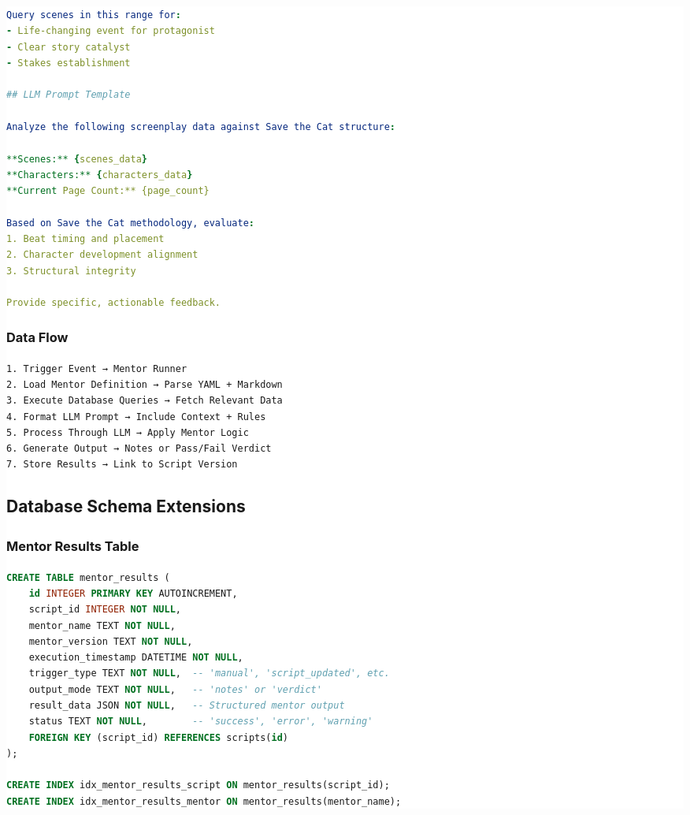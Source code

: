 ```yaml
Query scenes in this range for:
- Life-changing event for protagonist
- Clear story catalyst
- Stakes establishment

## LLM Prompt Template

Analyze the following screenplay data against Save the Cat structure:

**Scenes:** {scenes_data}
**Characters:** {characters_data}
**Current Page Count:** {page_count}

Based on Save the Cat methodology, evaluate:
1. Beat timing and placement
2. Character development alignment
3. Structural integrity

Provide specific, actionable feedback.
```

### Data Flow

```text
1. Trigger Event → Mentor Runner
2. Load Mentor Definition → Parse YAML + Markdown
3. Execute Database Queries → Fetch Relevant Data
4. Format LLM Prompt → Include Context + Rules
5. Process Through LLM → Apply Mentor Logic
6. Generate Output → Notes or Pass/Fail Verdict
7. Store Results → Link to Script Version
```

## Database Schema Extensions

### Mentor Results Table

```sql
CREATE TABLE mentor_results (
    id INTEGER PRIMARY KEY AUTOINCREMENT,
    script_id INTEGER NOT NULL,
    mentor_name TEXT NOT NULL,
    mentor_version TEXT NOT NULL,
    execution_timestamp DATETIME NOT NULL,
    trigger_type TEXT NOT NULL,  -- 'manual', 'script_updated', etc.
    output_mode TEXT NOT NULL,   -- 'notes' or 'verdict'
    result_data JSON NOT NULL,   -- Structured mentor output
    status TEXT NOT NULL,        -- 'success', 'error', 'warning'
    FOREIGN KEY (script_id) REFERENCES scripts(id)
);

CREATE INDEX idx_mentor_results_script ON mentor_results(script_id);
CREATE INDEX idx_mentor_results_mentor ON mentor_results(mentor_name);
```
